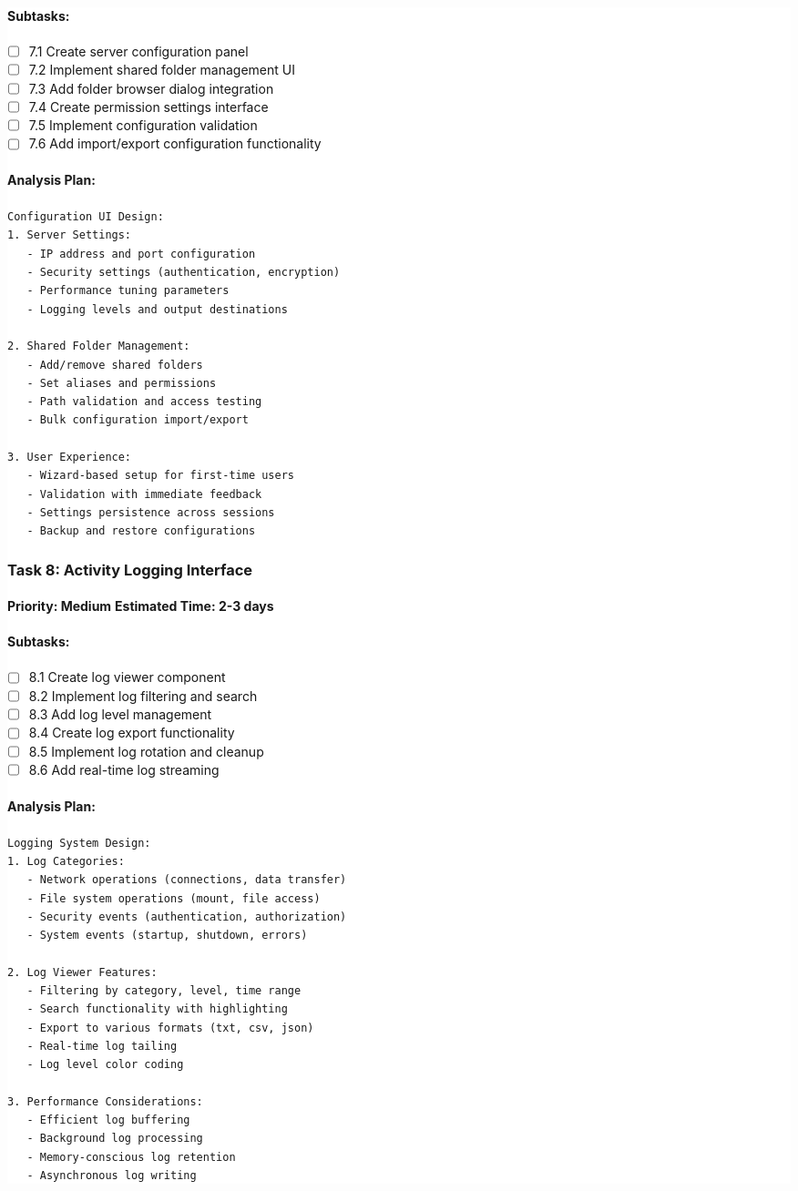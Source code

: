 #### Subtasks:
- [ ] 7.1 Create server configuration panel
- [ ] 7.2 Implement shared folder management UI
- [ ] 7.3 Add folder browser dialog integration
- [ ] 7.4 Create permission settings interface
- [ ] 7.5 Implement configuration validation
- [ ] 7.6 Add import/export configuration functionality

#### Analysis Plan:
```
Configuration UI Design:
1. Server Settings:
   - IP address and port configuration
   - Security settings (authentication, encryption)
   - Performance tuning parameters
   - Logging levels and output destinations

2. Shared Folder Management:
   - Add/remove shared folders
   - Set aliases and permissions
   - Path validation and access testing
   - Bulk configuration import/export

3. User Experience:
   - Wizard-based setup for first-time users
   - Validation with immediate feedback
   - Settings persistence across sessions
   - Backup and restore configurations
```

### Task 8: Activity Logging Interface
**Priority: Medium**
**Estimated Time: 2-3 days**

#### Subtasks:
- [ ] 8.1 Create log viewer component
- [ ] 8.2 Implement log filtering and search
- [ ] 8.3 Add log level management
- [ ] 8.4 Create log export functionality
- [ ] 8.5 Implement log rotation and cleanup
- [ ] 8.6 Add real-time log streaming

#### Analysis Plan:
```
Logging System Design:
1. Log Categories:
   - Network operations (connections, data transfer)
   - File system operations (mount, file access)
   - Security events (authentication, authorization)
   - System events (startup, shutdown, errors)

2. Log Viewer Features:
   - Filtering by category, level, time range
   - Search functionality with highlighting
   - Export to various formats (txt, csv, json)
   - Real-time log tailing
   - Log level color coding

3. Performance Considerations:
   - Efficient log buffering
   - Background log processing
   - Memory-conscious log retention
   - Asynchronous log writing
```